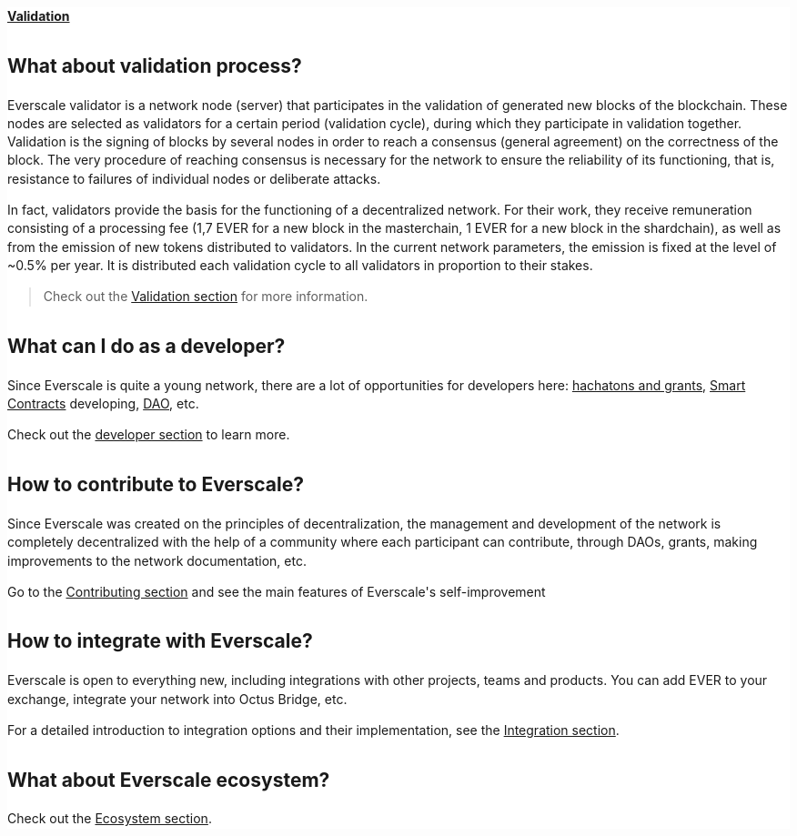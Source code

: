 #### [Validation](../../validate/)

## What about validation process?

Everscale validator is a network node (server) that participates in the validation of generated new blocks of the blockchain. These nodes are selected as validators for a certain period (validation cycle), during which they participate in validation together. Validation is the signing of blocks by several nodes in order to reach a consensus (general agreement) on the correctness of the block. The very procedure of reaching consensus is necessary for the network to ensure the reliability of its functioning, that is, resistance to failures of individual nodes or deliberate attacks.

In fact, validators provide the basis for the functioning of a decentralized network. For their work, they receive remuneration consisting of a processing fee (1,7 EVER for a new block in the masterchain, 1 EVER for a new block in the shardchain), as well as from the emission of new tokens distributed to validators. In the current network parameters, the emission is fixed at the level of ~0.5% per year. It is distributed each validation cycle to all validators in proportion to their stakes.

> Check out the [Validation section](../../validate/) for more information. 

## What can I do as a developer?

Since Everscale is quite a young network, there are a lot of opportunities for developers here: [hachatons and grants](../../develop/hackathons-grants.md), [Smart Contracts](../../develop/smart-contracts/01-introduction.md) developing, [DAO](https://everdao.net), etc.

Check out the [developer section](../../develop/) to learn more.

## How to contribute to Everscale?

Since Everscale was created on the principles of decentralization, the management and development of the network is completely decentralized with the help of a community where each participant can contribute, through DAOs, grants, making improvements to the network documentation, etc.

Go to the [Contributing section](../../ecosystem/contribute/) and see the main features of Everscale's self-improvement

## How to integrate with Everscale?

Everscale is open to everything new, including integrations with other projects, teams and products.
You can add EVER to your exchange, integrate your network into Octus Bridge, etc.

For a detailed introduction to integration options and their implementation, see the [Integration section](../../develop/integrate/).

## What about Everscale ecosystem?

Check out the [Ecosystem section](../../ecosystem/explore/projects.md).

